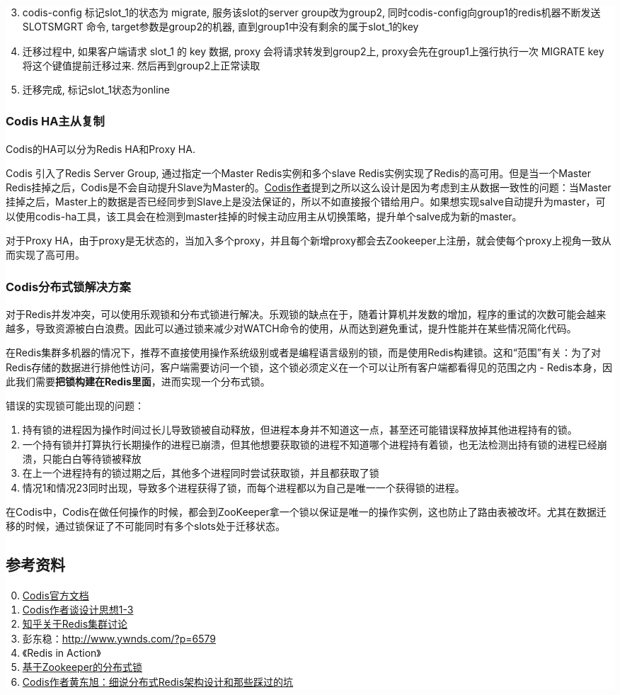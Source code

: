 3. codis-config 标记slot_1的状态为 migrate, 服务该slot的server group改为group2, 同时codis-config向group1的redis机器不断发送 SLOTSMGRT 命令, target参数是group2的机器, 直到group1中没有剩余的属于slot_1的key

4. 迁移过程中, 如果客户端请求 slot_1 的 key 数据, proxy 会将请求转发到group2上, proxy会先在group1上强行执行一次 MIGRATE key 将这个键值提前迁移过来. 然后再到group2上正常读取

5. 迁移完成, 标记slot_1状态为online

### Codis HA主从复制
Codis的HA可以分为Redis HA和Proxy HA.

Codis 引入了Redis Server Group, 通过指定一个Master Redis实例和多个slave Redis实例实现了Redis的高可用。但是当一个Master Redis挂掉之后，Codis是不会自动提升Slave为Master的。[Codis作者](https://studygolang.com/articles/3128)提到之所以这么设计是因为考虑到主从数据一致性的问题：当Master挂掉之后，Master上的数据是否已经同步到Slave上是没法保证的，所以不如直接报个错给用户。如果想实现salve自动提升为master，可以使用codis-ha工具，该工具会在检测到master挂掉的时候主动应用主从切换策略，提升单个salve成为新的master。

对于Proxy HA，由于proxy是无状态的，当加入多个proxy，并且每个新增proxy都会去Zookeeper上注册，就会使每个proxy上视角一致从而实现了高可用。


### Codis分布式锁解决方案
对于Redis并发冲突，可以使用乐观锁和分布式锁进行解决。乐观锁的缺点在于，随着计算机并发数的增加，程序的重试的次数可能会越来越多，导致资源被白白浪费。因此可以通过锁来减少对WATCH命令的使用，从而达到避免重试，提升性能并在某些情况简化代码。

在Redis集群多机器的情况下，推荐不直接使用操作系统级别或者是编程语言级别的锁，而是使用Redis构建锁。这和“范围”有关：为了对Redis存储的数据进行排他性访问，客户端需要访问一个锁，这个锁必须定义在一个可以让所有客户端都看得见的范围之内 - Redis本身，因此我们需要**把锁构建在Redis里面**，进而实现一个分布式锁。

错误的实现锁可能出现的问题：
1. 持有锁的进程因为操作时间过长儿导致锁被自动释放，但进程本身并不知道这一点，甚至还可能错误释放掉其他进程持有的锁。
2. 一个持有锁并打算执行长期操作的进程已崩溃，但其他想要获取锁的进程不知道哪个进程持有着锁，也无法检测出持有锁的进程已经崩溃，只能白白等待锁被释放
3. 在上一个进程持有的锁过期之后，其他多个进程同时尝试获取锁，并且都获取了锁
4. 情况1和情况23同时出现，导致多个进程获得了锁，而每个进程都以为自己是唯一一个获得锁的进程。

在Codis中，Codis在做任何操作的时候，都会到ZooKeeper拿一个锁以保证是唯一的操作实例，这也防止了路由表被改坏。尤其在数据迁移的时候，通过锁保证了不可能同时有多个slots处于迁移状态。

## 参考资料
0. [Codis官方文档](https://github.com/CodisLabs/codis/blob/release3.2/doc/tutorial_zh.md)
1. [Codis作者谈设计思想1-3](https://studygolang.com/articles/3127)
2. [知乎关于Redis集群讨论](https://www.zhihu.com/question/21419897)
3. 彭东稳：http://www.ywnds.com/?p=6579
4. 《Redis in Action》
5. [基于Zookeeper的分布式锁](http://www.dengshenyu.com/java/%E5%88%86%E5%B8%83%E5%BC%8F%E7%B3%BB%E7%BB%9F/2017/10/23/zookeeper-distributed-lock.html)
6. [Codis作者黄东旭：细说分布式Redis架构设计和那些踩过的坑
](http://dbaplus.cn/news-141-270-1.html)



